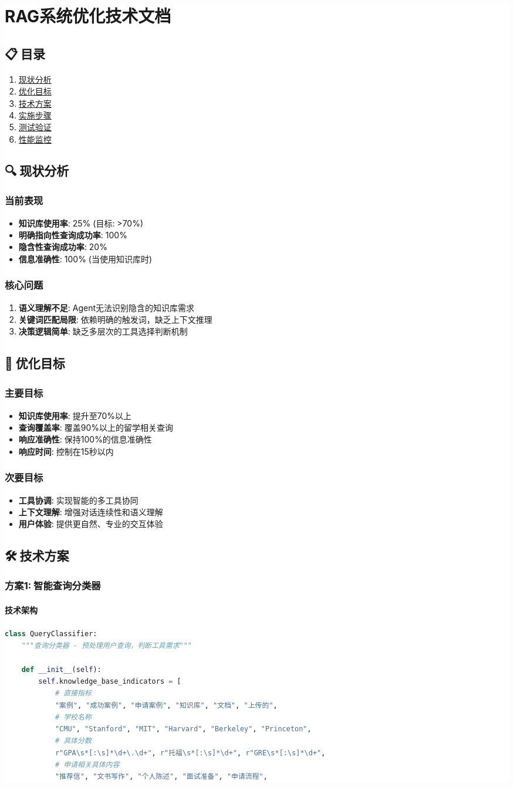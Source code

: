# RAG系统优化技术文档

## 📋 目录

1. [现状分析](#现状分析)
2. [优化目标](#优化目标)
3. [技术方案](#技术方案)
4. [实施步骤](#实施步骤)
5. [测试验证](#测试验证)
6. [性能监控](#性能监控)

## 🔍 现状分析

### 当前表现

- **知识库使用率**: 25% (目标: >70%)
- **明确指向性查询成功率**: 100%
- **隐含性查询成功率**: 20%
- **信息准确性**: 100% (当使用知识库时)

### 核心问题

1. **语义理解不足**: Agent无法识别隐含的知识库需求
2. **关键词匹配局限**: 依赖明确的触发词，缺乏上下文推理
3. **决策逻辑简单**: 缺乏多层次的工具选择判断机制

## 🎯 优化目标

### 主要目标

- **知识库使用率**: 提升至70%以上
- **查询覆盖率**: 覆盖90%以上的留学相关查询
- **响应准确性**: 保持100%的信息准确性
- **响应时间**: 控制在15秒以内

### 次要目标

- **工具协调**: 实现智能的多工具协同
- **上下文理解**: 增强对话连续性和语义理解
- **用户体验**: 提供更自然、专业的交互体验

## 🛠️ 技术方案

### 方案1: 智能查询分类器

#### 技术架构

```python
class QueryClassifier:
    """查询分类器 - 预处理用户查询，判断工具需求"""

    def __init__(self):
        self.knowledge_base_indicators = [
            # 直接指标
            "案例", "成功案例", "申请案例", "知识库", "文档", "上传的",
            # 学校名称
            "CMU", "Stanford", "MIT", "Harvard", "Berkeley", "Princeton",
            # 具体分数
            r"GPA\s*[:\s]*\d+\.\d+", r"托福\s*[:\s]*\d+", r"GRE\s*[:\s]*\d+",
            # 申请相关具体内容
            "推荐信", "文书写作", "个人陈述", "面试准备", "申请流程",
```